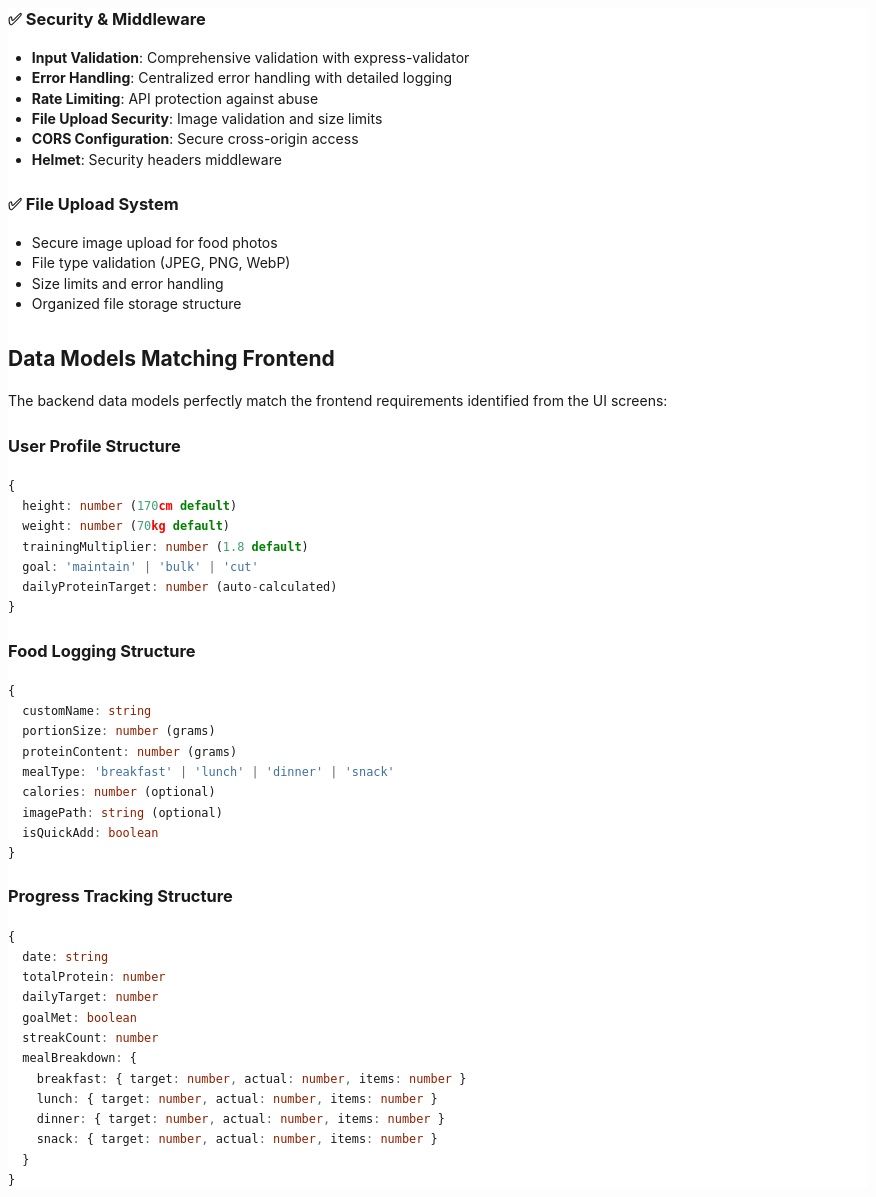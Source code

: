 ### ✅ Security & Middleware
- **Input Validation**: Comprehensive validation with express-validator
- **Error Handling**: Centralized error handling with detailed logging
- **Rate Limiting**: API protection against abuse
- **File Upload Security**: Image validation and size limits
- **CORS Configuration**: Secure cross-origin access
- **Helmet**: Security headers middleware

### ✅ File Upload System
- Secure image upload for food photos
- File type validation (JPEG, PNG, WebP)
- Size limits and error handling
- Organized file storage structure

## Data Models Matching Frontend

The backend data models perfectly match the frontend requirements identified from the UI screens:

### User Profile Structure
```typescript
{
  height: number (170cm default)
  weight: number (70kg default) 
  trainingMultiplier: number (1.8 default)
  goal: 'maintain' | 'bulk' | 'cut'
  dailyProteinTarget: number (auto-calculated)
}
```

### Food Logging Structure
```typescript
{
  customName: string
  portionSize: number (grams)
  proteinContent: number (grams)
  mealType: 'breakfast' | 'lunch' | 'dinner' | 'snack'
  calories: number (optional)
  imagePath: string (optional)
  isQuickAdd: boolean
}
```

### Progress Tracking Structure
```typescript
{
  date: string
  totalProtein: number
  dailyTarget: number
  goalMet: boolean
  streakCount: number
  mealBreakdown: {
    breakfast: { target: number, actual: number, items: number }
    lunch: { target: number, actual: number, items: number }
    dinner: { target: number, actual: number, items: number }
    snack: { target: number, actual: number, items: number }
  }
}
```
